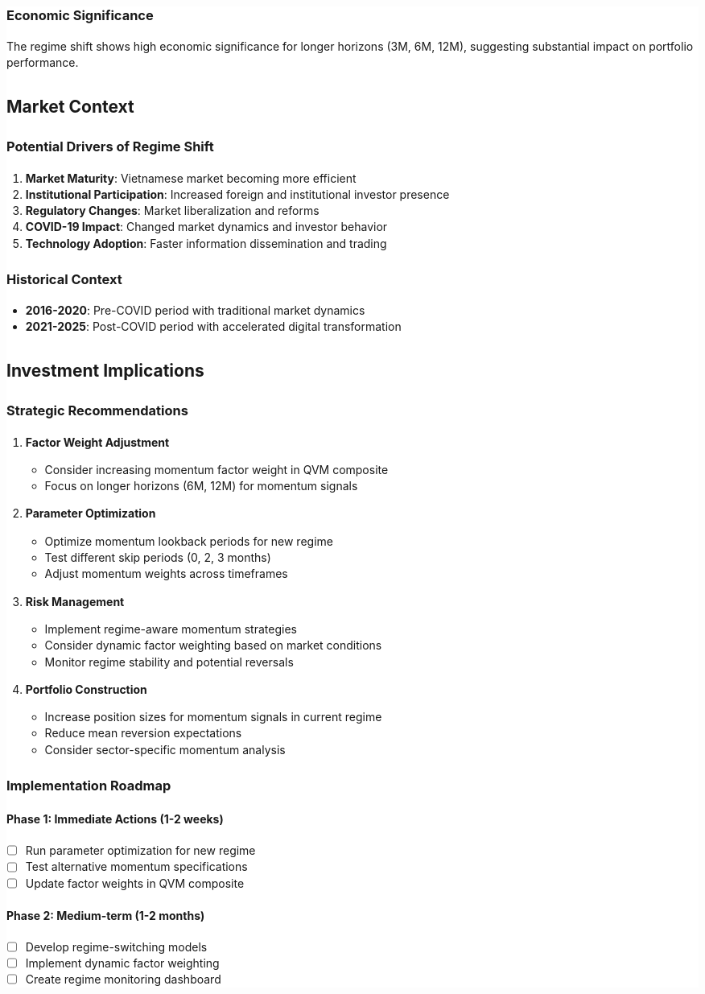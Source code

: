 ### Economic Significance
The regime shift shows high economic significance for longer horizons (3M, 6M, 12M), suggesting substantial impact on portfolio performance.

## Market Context

### Potential Drivers of Regime Shift

1. **Market Maturity**: Vietnamese market becoming more efficient
2. **Institutional Participation**: Increased foreign and institutional investor presence
3. **Regulatory Changes**: Market liberalization and reforms
4. **COVID-19 Impact**: Changed market dynamics and investor behavior
5. **Technology Adoption**: Faster information dissemination and trading

### Historical Context
- **2016-2020**: Pre-COVID period with traditional market dynamics
- **2021-2025**: Post-COVID period with accelerated digital transformation

## Investment Implications

### Strategic Recommendations

1. **Factor Weight Adjustment**
   - Consider increasing momentum factor weight in QVM composite
   - Focus on longer horizons (6M, 12M) for momentum signals

2. **Parameter Optimization**
   - Optimize momentum lookback periods for new regime
   - Test different skip periods (0, 2, 3 months)
   - Adjust momentum weights across timeframes

3. **Risk Management**
   - Implement regime-aware momentum strategies
   - Consider dynamic factor weighting based on market conditions
   - Monitor regime stability and potential reversals

4. **Portfolio Construction**
   - Increase position sizes for momentum signals in current regime
   - Reduce mean reversion expectations
   - Consider sector-specific momentum analysis

### Implementation Roadmap

#### Phase 1: Immediate Actions (1-2 weeks)
- [ ] Run parameter optimization for new regime
- [ ] Test alternative momentum specifications
- [ ] Update factor weights in QVM composite

#### Phase 2: Medium-term (1-2 months)
- [ ] Develop regime-switching models
- [ ] Implement dynamic factor weighting
- [ ] Create regime monitoring dashboard
